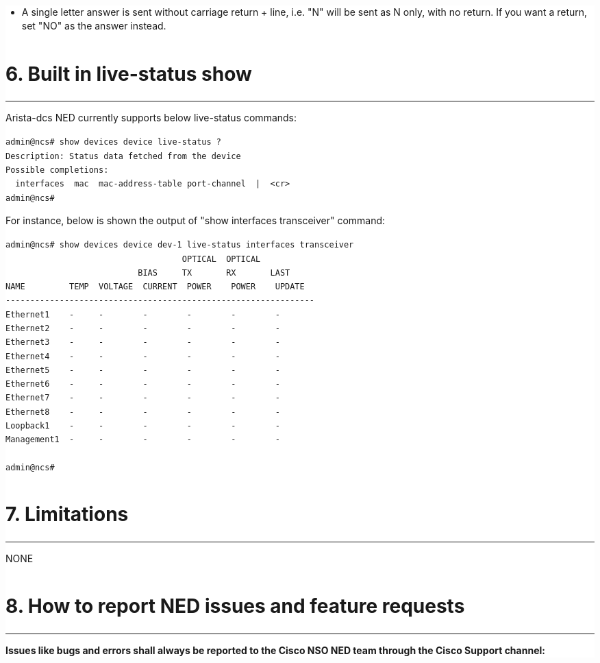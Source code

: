   - A single letter answer is sent without carriage return + line,
    i.e. "N" will be sent as N only, with no return. If you want a
    return, set "NO" as the answer instead.


# 6. Built in live-status show
------------------------------

  Arista-dcs NED currently supports below live-status commands:

   ```
   admin@ncs# show devices device live-status ?
   Description: Status data fetched from the device
   Possible completions:
     interfaces  mac  mac-address-table port-channel  |  <cr>
   admin@ncs#
   ```

  For instance, below is shown the output of "show interfaces transceiver" command:

   ```
   admin@ncs# show devices device dev-1 live-status interfaces transceiver 
                                       OPTICAL  OPTICAL          
                              BIAS     TX       RX       LAST    
   NAME         TEMP  VOLTAGE  CURRENT  POWER    POWER    UPDATE  
   ---------------------------------------------------------------
   Ethernet1    -     -        -        -        -        -       
   Ethernet2    -     -        -        -        -        -       
   Ethernet3    -     -        -        -        -        -       
   Ethernet4    -     -        -        -        -        -       
   Ethernet5    -     -        -        -        -        -       
   Ethernet6    -     -        -        -        -        -       
   Ethernet7    -     -        -        -        -        -       
   Ethernet8    -     -        -        -        -        -       
   Loopback1    -     -        -        -        -        -       
   Management1  -     -        -        -        -        -       

   admin@ncs#
   ```


# 7. Limitations
----------------

  NONE


# 8. How to report NED issues and feature requests
--------------------------------------------------

  **Issues like bugs and errors shall always be reported to the Cisco NSO NED team through
  the Cisco Support channel:**
